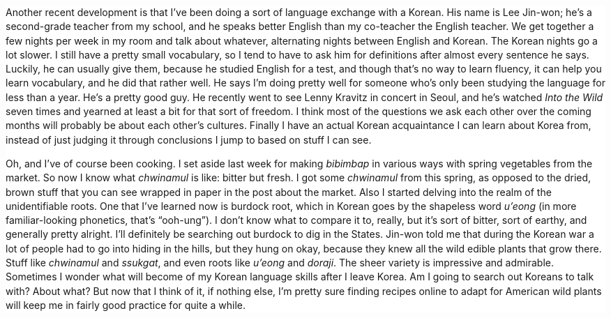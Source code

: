 Another recent development is that I’ve been doing a sort of language
exchange with a Korean. His name is Lee Jin-won; he’s a second-grade
teacher from my school, and he speaks better English than my co-teacher the
English teacher. We get together a few nights per week in my room and talk
about whatever, alternating nights between English and Korean. The Korean
nights go a lot slower. I still have a pretty small vocabulary, so I tend to
have to ask him for definitions after almost every sentence he says. Luckily,
he can usually give them, because he studied English for a test, and though
that’s no way to learn fluency, it can help you learn vocabulary, and he
did that rather well. He says I’m doing pretty well for someone
who’s only been studying the language for less than a year. He’s a
pretty good guy. He recently went to see Lenny Kravitz in concert in Seoul, and
he’s watched _Into the Wild_ seven times and yearned at least a bit
for that sort of freedom. I think most of the questions we ask each other over
the coming months will probably be about each other’s cultures. Finally I
have an actual Korean acquaintance I can learn about Korea from, instead of
just judging it through conclusions I jump to based on stuff I can see.

Oh, and I’ve of course been cooking. I set aside last week for making
_bibimbap_ in various ways with spring vegetables from the market. So now I
know what _chwinamul_ is like: bitter but fresh. I got some _chwinamul_ from
this spring, as opposed to the dried, brown stuff that you can see wrapped in
paper in the post about the market. Also I started delving into the realm of
the unidentifiable roots. One that I’ve learned now is burdock root, which in
Korean goes by the shapeless word _u’eong_ (in more familiar-looking phonetics,
that’s “ooh-ung”). I don’t know what to compare it to, really, but it’s sort of
bitter, sort of earthy, and generally pretty alright.  I’ll definitely be
searching out burdock to dig in the States. Jin-won told me that during the
Korean war a lot of people had to go into hiding in the hills, but they hung on
okay, because they knew all the wild edible plants that grow there. Stuff like
_chwinamul_ and _ssukgat_, and even roots like _u’eong_ and _doraji_. The sheer
variety is impressive and admirable. Sometimes I wonder what will become of my
Korean language skills after I leave Korea. Am I going to search out Koreans to
talk with? About what?  But now that I think of it, if nothing else, I’m pretty
sure finding recipes online to adapt for American wild plants will keep me in
fairly good practice for quite a while.
